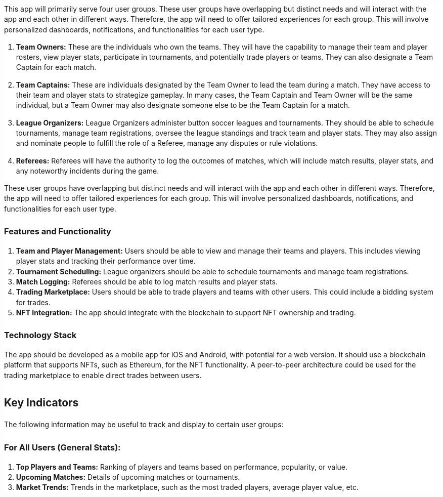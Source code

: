 This app will primarily serve four user groups. These user groups have overlapping but distinct needs and will interact with the app and each other in different ways. Therefore, the app will need to offer tailored experiences for each group. This will involve personalized dashboards, notifications, and functionalities for each user type.

1. **Team Owners:** These are the individuals who own the teams. They will have the capability to manage their team and player rosters, view player stats, participate in tournaments, and potentially trade players or teams. They can also designate a Team Captain for each match.

2. **Team Captains:** These are individuals designated by the Team Owner to lead the team during a match. They have access to their team and player stats to strategize gameplay. In many cases, the Team Captain and Team Owner will be the same individual, but a Team Owner may also designate someone else to be the Team Captain for a match.

3. **League Organizers:** League Organizers administer button soccer leagues and tournaments. They should be able to schedule tournaments, manage team registrations, oversee the league standings and track team and player stats. They may also assign and nominate people to fulfill the role of a Referee, manage any disputes or rule violations.

4. **Referees:** Referees will have the authority to log the outcomes of matches, which will include match results, player stats, and any noteworthy incidents during the game.

These user groups have overlapping but distinct needs and will interact with the app and each other in different ways. Therefore, the app will need to offer tailored experiences for each group. This will involve personalized dashboards, notifications, and functionalities for each user type.

### Features and Functionality

1. **Team and Player Management:** Users should be able to view and manage their teams and players. This includes viewing player stats and tracking their performance over time.
2. **Tournament Scheduling:** League organizers should be able to schedule tournaments and manage team registrations.
3. **Match Logging:** Referees should be able to log match results and player stats.
4. **Trading Marketplace:** Users should be able to trade players and teams with other users. This could include a bidding system for trades.
5. **NFT Integration:** The app should integrate with the blockchain to support NFT ownership and trading.

### Technology Stack

The app should be developed as a mobile app for iOS and Android, with potential for a web version. It should use a blockchain platform that supports NFTs, such as Ethereum, for the NFT functionality. A peer-to-peer architecture could be used for the trading marketplace to enable direct trades between users.

## Key Indicators
The following information may be useful to track and display to certain user groups:

### For All Users (General Stats):

1. **Top Players and Teams:** Ranking of players and teams based on performance, popularity, or value.
2. **Upcoming Matches:** Details of upcoming matches or tournaments.
3. **Market Trends:** Trends in the marketplace, such as the most traded players, average player value, etc. 
